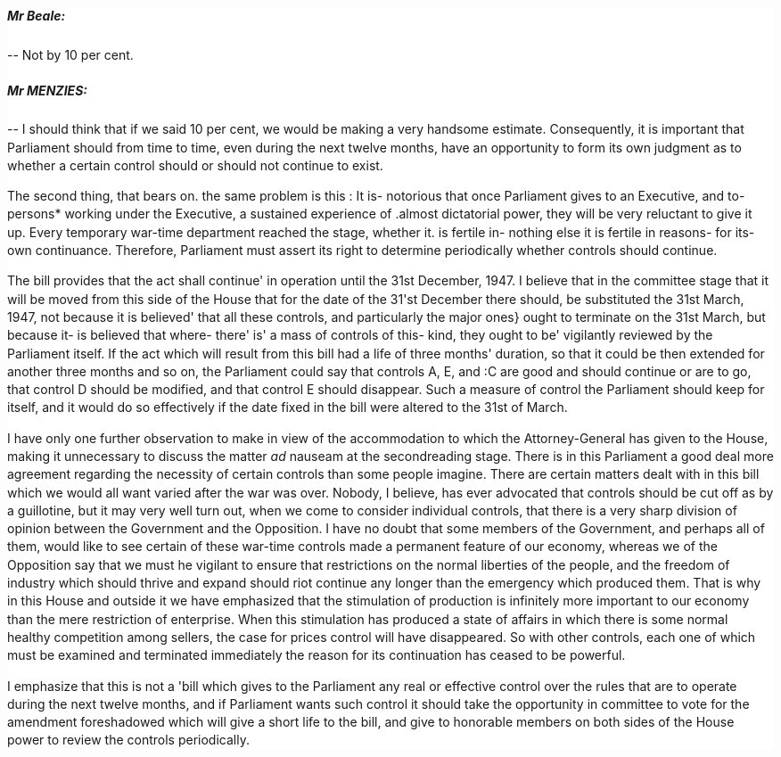 ##### Mr Beale:

-- Not by 10 per cent. 

##### Mr MENZIES:

-- I should think that if we said 10 per cent, we would be making a very handsome estimate. Consequently, it is important that Parliament should from time to time, even during the next twelve months, have an opportunity to form its own judgment as to whether a certain control should or should not continue to exist. 

The second thing, that bears on. the same problem is this : It is- notorious that once Parliament gives to an Executive, and to- persons* working under the Executive, a sustained experience of .almost dictatorial power, they will be very reluctant to give it up. Every temporary war-time department reached the stage, whether it. is fertile in- nothing else it is fertile in reasons- for its- own continuance. Therefore, Parliament must assert its right to determine periodically whether controls should continue. 

The bill provides that the act shall continue' in operation until the 31st December, 1947. I believe that in the committee stage that it will be moved from this side of the House that for the date of the 31'st December there should, be substituted the 31st March, 1947, not because it is believed' that all these controls, and particularly the major ones} ought to terminate on the 31st March, but because it- is believed that where- there' is' a mass of controls of this- kind, they ought to be' vigilantly reviewed by the Parliament itself. If the act which will result from  this bill had a life of three months' duration, so that it could be then extended for another three months and so on, the Parliament could say that controls A, E, and :C are good and should continue or are to go, that control D should be modified, and that control  E  should disappear. Such a measure of control the Parliament should keep for itself, and it would do so effectively if the date fixed in the bill were altered to the 31st of March. 

I have only one further observation to make in view of the accommodation to which the Attorney-General has given to the House, making it unnecessary to discuss the matter  *ad*  nauseam at the secondreading stage. There is in this Parliament a good deal more agreement regarding the necessity of certain controls than some people imagine. There are certain matters dealt with in this bill which we would all want varied after the war was over. Nobody, I believe, has ever advocated that controls should be cut off as by a guillotine, but it may very well turn out, when we come to consider individual controls, that there is a very sharp division of opinion between the Government and the Opposition. I have no doubt that some members of the Government, and perhaps all of them, would like to see certain of these war-time controls made a permanent feature of our economy, whereas we of the Opposition say that we must he vigilant to ensure that restrictions on the normal liberties of the people, and the freedom of industry which should thrive and expand should riot continue any longer than the emergency which produced them. That is why in this House and outside it we have emphasized that the stimulation of production is infinitely more important to our economy than the mere restriction of enterprise. When this stimulation has produced a state of affairs in which there is some normal healthy competition among sellers, the case for prices control will have disappeared. So with other controls, each one of which must be examined and terminated immediately the reason for its continuation has ceased to be powerful. 

I emphasize that this is not a 'bill which gives to the Parliament any real or effective control over the rules that are to operate during the next twelve months, and if Parliament wants such control it should take the opportunity in committee to vote for the amendment foreshadowed which will give a short life to the bill, and give to honorable members on both sides of the House power to review the controls periodically. 
